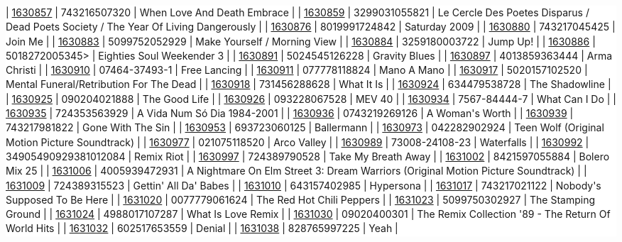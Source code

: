 | [1630857](https://www.discogs.com/release/1630857) | 743216507320 | When Love And Death Embrace |
| [1630859](https://www.discogs.com/release/1630859) | 3299031055821 | Le Cercle Des Poetes Disparus / Dead Poets Society / The Year Of Living Dangerously |
| [1630876](https://www.discogs.com/release/1630876) | 8019991724842 | Saturday 2009 |
| [1630880](https://www.discogs.com/release/1630880) | 743217045425 | Join Me |
| [1630883](https://www.discogs.com/release/1630883) | 5099752052929 | Make Yourself / Morning View |
| [1630884](https://www.discogs.com/release/1630884) | 3259180003722 | Jump Up! |
| [1630886](https://www.discogs.com/release/1630886) | 5018272005345> | Eighties Soul Weekender 3 |
| [1630891](https://www.discogs.com/release/1630891) | 5024545126228 | Gravity Blues |
| [1630897](https://www.discogs.com/release/1630897) | 4013859363444 | Arma Christi |
| [1630910](https://www.discogs.com/release/1630910) | 07464-37493-1 | Free Lancing |
| [1630911](https://www.discogs.com/release/1630911) | 077778118824 | Mano A Mano |
| [1630917](https://www.discogs.com/release/1630917) | 5020157102520 | Mental Funeral/Retribution For The Dead |
| [1630918](https://www.discogs.com/release/1630918) | 731456288628 | What It Is |
| [1630924](https://www.discogs.com/release/1630924) | 634479538728 | The Shadowline |
| [1630925](https://www.discogs.com/release/1630925) | 090204021888 | The Good Life |
| [1630926](https://www.discogs.com/release/1630926) | 093228067528 | MEV 40 |
| [1630934](https://www.discogs.com/release/1630934) | 7567-84444-7 | What Can I Do |
| [1630935](https://www.discogs.com/release/1630935) | 724353563929 | A Vida Num Só Dia 1984-2001 |
| [1630936](https://www.discogs.com/release/1630936) | 0743219269126 | A Woman's Worth |
| [1630939](https://www.discogs.com/release/1630939) | 743217981822 | Gone With The Sin |
| [1630953](https://www.discogs.com/release/1630953) | 693723060125 | Ballermann |
| [1630973](https://www.discogs.com/release/1630973) | 042282902924 | Teen Wolf (Original Motion Picture Soundtrack) |
| [1630977](https://www.discogs.com/release/1630977) | 021075118520 | Arco Valley |
| [1630989](https://www.discogs.com/release/1630989) | 73008-24108-23 | Waterfalls |
| [1630992](https://www.discogs.com/release/1630992) | 34905490929381012084 | Remix Riot |
| [1630997](https://www.discogs.com/release/1630997) | 724389790528 | Take My Breath Away |
| [1631002](https://www.discogs.com/release/1631002) | 8421597055884 | Bolero Mix 25 |
| [1631006](https://www.discogs.com/release/1631006) | 4005939472931 | A Nightmare On Elm Street 3: Dream Warriors (Original Motion Picture Soundtrack) |
| [1631009](https://www.discogs.com/release/1631009) | 724389315523 | Gettin' All Da' Babes |
| [1631010](https://www.discogs.com/release/1631010) | 643157402985 | Hypersona |
| [1631017](https://www.discogs.com/release/1631017) | 743217021122 | Nobody's Supposed To Be Here |
| [1631020](https://www.discogs.com/release/1631020) | 0077779061624 | The Red Hot Chili Peppers |
| [1631023](https://www.discogs.com/release/1631023) | 5099750302927 | The Stamping Ground |
| [1631024](https://www.discogs.com/release/1631024) | 4988017107287 | What Is Love Remix |
| [1631030](https://www.discogs.com/release/1631030) | 09020400301 | The Remix Collection '89 - The Return Of World Hits |
| [1631032](https://www.discogs.com/release/1631032) | 602517653559 | Denial |
| [1631038](https://www.discogs.com/release/1631038) | 828765997225 | Yeah |